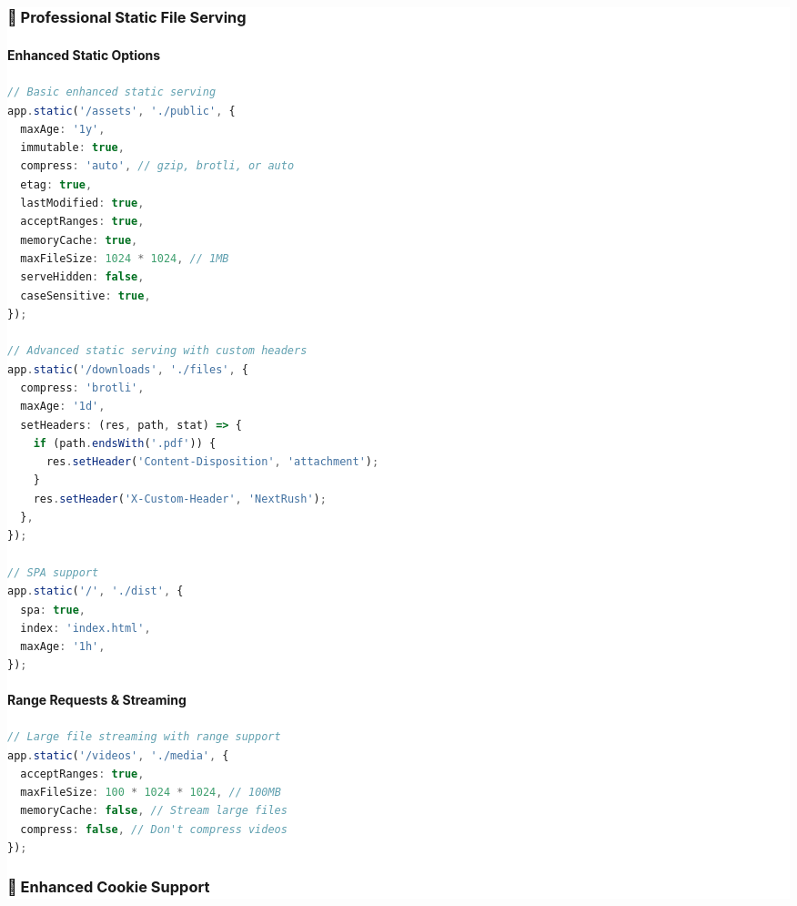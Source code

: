 ### 📁 Professional Static File Serving

#### **Enhanced Static Options**

```typescript
// Basic enhanced static serving
app.static('/assets', './public', {
  maxAge: '1y',
  immutable: true,
  compress: 'auto', // gzip, brotli, or auto
  etag: true,
  lastModified: true,
  acceptRanges: true,
  memoryCache: true,
  maxFileSize: 1024 * 1024, // 1MB
  serveHidden: false,
  caseSensitive: true,
});

// Advanced static serving with custom headers
app.static('/downloads', './files', {
  compress: 'brotli',
  maxAge: '1d',
  setHeaders: (res, path, stat) => {
    if (path.endsWith('.pdf')) {
      res.setHeader('Content-Disposition', 'attachment');
    }
    res.setHeader('X-Custom-Header', 'NextRush');
  },
});

// SPA support
app.static('/', './dist', {
  spa: true,
  index: 'index.html',
  maxAge: '1h',
});
```

#### **Range Requests & Streaming**

```typescript
// Large file streaming with range support
app.static('/videos', './media', {
  acceptRanges: true,
  maxFileSize: 100 * 1024 * 1024, // 100MB
  memoryCache: false, // Stream large files
  compress: false, // Don't compress videos
});
```

### 🍪 Enhanced Cookie Support
